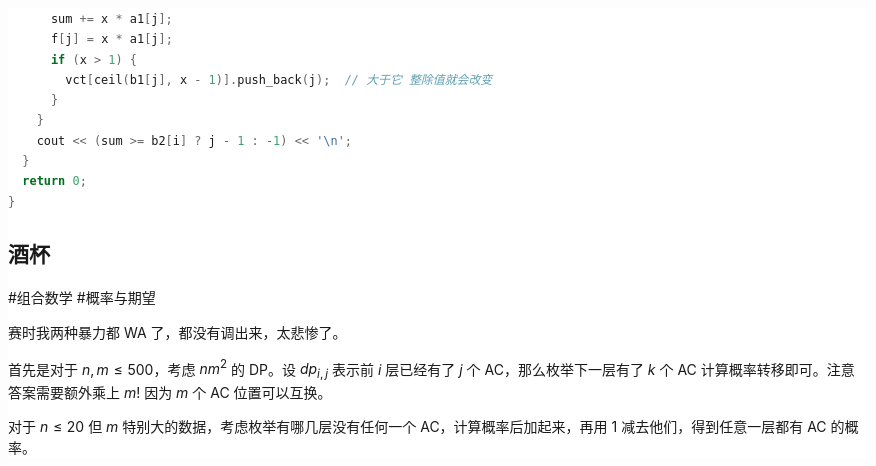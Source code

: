 ```cpp
      sum += x * a1[j];
      f[j] = x * a1[j];
      if (x > 1) {
        vct[ceil(b1[j], x - 1)].push_back(j);  // 大于它 整除值就会改变
      }
    }
    cout << (sum >= b2[i] ? j - 1 : -1) << '\n';
  }
  return 0;
}
```

## 酒杯

#组合数学 #概率与期望 

赛时我两种暴力都 WA 了，都没有调出来，太悲惨了。

首先是对于 $n,m\le 500$，考虑 $nm^2$ 的 DP。设 $dp_{i,j}$ 表示前 $i$ 层已经有了 $j$ 个 AC，那么枚举下一层有了 $k$ 个 AC 计算概率转移即可。注意答案需要额外乘上 $m!$ 因为 $m$ 个 AC 位置可以互换。

对于 $n\le 20$ 但 $m$ 特别大的数据，考虑枚举有哪几层没有任何一个 AC，计算概率后加起来，再用 $1$ 减去他们，得到任意一层都有 AC 的概率。